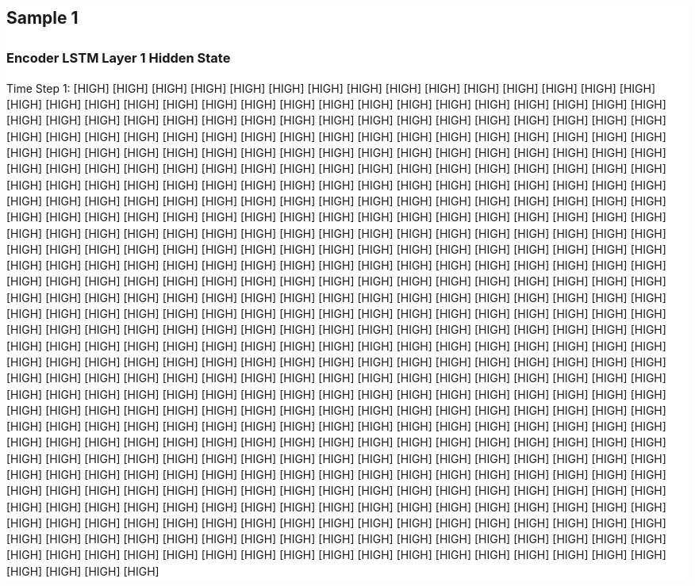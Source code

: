 ## Sample 1
### Encoder LSTM Layer 1 Hidden State
Time Step 1: [HIGH] [HIGH] [HIGH] [HIGH] [HIGH] [HIGH] [HIGH] [HIGH] [HIGH] [HIGH] [HIGH] [HIGH] [HIGH] [HIGH] [HIGH] [HIGH] [HIGH] [HIGH] [HIGH] [HIGH] [HIGH] [HIGH] [HIGH] [HIGH] [HIGH] [HIGH] [HIGH] [HIGH] [HIGH] [HIGH] [HIGH] [HIGH] [HIGH] [HIGH] [HIGH] [HIGH] [HIGH] [HIGH] [HIGH] [HIGH] [HIGH] [HIGH] [HIGH] [HIGH] [HIGH] [HIGH] [HIGH] [HIGH] [HIGH] [HIGH] [HIGH] [HIGH] [HIGH] [HIGH] [HIGH] [HIGH] [HIGH] [HIGH] [HIGH] [HIGH] [HIGH] [HIGH] [HIGH] [HIGH] [HIGH] [HIGH] [HIGH] [HIGH] [HIGH] [HIGH] [HIGH] [HIGH] [HIGH] [HIGH] [HIGH] [HIGH] [HIGH] [HIGH] [HIGH] [HIGH] [HIGH] [HIGH] [HIGH] [HIGH] [HIGH] [HIGH] [HIGH] [HIGH] [HIGH] [HIGH] [HIGH] [HIGH] [HIGH] [HIGH] [HIGH] [HIGH] [HIGH] [HIGH] [HIGH] [HIGH] [HIGH] [HIGH] [HIGH] [HIGH] [HIGH] [HIGH] [HIGH] [HIGH] [HIGH] [HIGH] [HIGH] [HIGH] [HIGH] [HIGH] [HIGH] [HIGH] [HIGH] [HIGH] [HIGH] [HIGH] [HIGH] [HIGH] [HIGH] [HIGH] [HIGH] [HIGH] [HIGH] [HIGH] [HIGH] [HIGH] [HIGH] [HIGH] [HIGH] [HIGH] [HIGH] [HIGH] [HIGH] [HIGH] [HIGH] [HIGH] [HIGH] [HIGH] [HIGH] [HIGH] [HIGH] [HIGH] [HIGH] [HIGH] [HIGH] [HIGH] [HIGH] [HIGH] [HIGH] [HIGH] [HIGH] [HIGH] [HIGH] [HIGH] [HIGH] [HIGH] [HIGH] [HIGH] [HIGH] [HIGH] [HIGH] [HIGH] [HIGH] [HIGH] [HIGH] [HIGH] [HIGH] [HIGH] [HIGH] [HIGH] [HIGH] [HIGH] [HIGH] [HIGH] [HIGH] [HIGH] [HIGH] [HIGH] [HIGH] [HIGH] [HIGH] [HIGH] [HIGH] [HIGH] [HIGH] [HIGH] [HIGH] [HIGH] [HIGH] [HIGH] [HIGH] [HIGH] [HIGH] [HIGH] [HIGH] [HIGH] [HIGH] [HIGH] [HIGH] [HIGH] [HIGH] [HIGH] [HIGH] [HIGH] [HIGH] [HIGH] [HIGH] [HIGH] [HIGH] [HIGH] [HIGH] [HIGH] [HIGH] [HIGH] [HIGH] [HIGH] [HIGH] [HIGH] [HIGH] [HIGH] [HIGH] [HIGH] [HIGH] [HIGH] [HIGH] [HIGH] [HIGH] [HIGH] [HIGH] [HIGH] [HIGH] [HIGH] [HIGH] [HIGH] [HIGH] [HIGH] [HIGH] [HIGH] [HIGH] [HIGH] [HIGH] [HIGH] [HIGH] [HIGH] [HIGH] [HIGH] [HIGH] [HIGH] [HIGH] [HIGH] [HIGH] [HIGH] [HIGH] [HIGH] [HIGH] [HIGH] [HIGH] [HIGH] [HIGH] [HIGH] [HIGH] [HIGH] [HIGH] [HIGH] [HIGH] [HIGH] [HIGH] [HIGH] [HIGH] [HIGH] [HIGH] [HIGH] [HIGH] [HIGH] [HIGH] [HIGH] [HIGH] [HIGH] [HIGH] [HIGH] [HIGH] [HIGH] [HIGH] [HIGH] [HIGH] [HIGH] [HIGH] [HIGH] [HIGH] [HIGH] [HIGH] [HIGH] [HIGH] [HIGH] [HIGH] [HIGH] [HIGH] [HIGH] [HIGH] [HIGH] [HIGH] [HIGH] [HIGH] [HIGH] [HIGH] [HIGH] [HIGH] [HIGH] [HIGH] [HIGH] [HIGH] [HIGH] [HIGH] [HIGH] [HIGH] [HIGH] [HIGH] [HIGH] [HIGH] [HIGH] [HIGH] [HIGH] [HIGH] [HIGH] [HIGH] [HIGH] [HIGH] [HIGH] [HIGH] [HIGH] [HIGH] [HIGH] [HIGH] [HIGH] [HIGH] [HIGH] [HIGH] [HIGH] [HIGH] [HIGH] [HIGH] [HIGH] [HIGH] [HIGH] [HIGH] [HIGH] [HIGH] [HIGH] [HIGH] [HIGH] [HIGH] [HIGH] [HIGH] [HIGH] [HIGH] [HIGH] [HIGH] [HIGH] [HIGH] [HIGH] [HIGH] [HIGH] [HIGH] [HIGH] [HIGH] [HIGH] [HIGH] [HIGH] [HIGH] [HIGH] [HIGH] [HIGH] [HIGH] [HIGH] [HIGH] [HIGH] [HIGH] [HIGH] [HIGH] [HIGH] [HIGH] [HIGH] [HIGH] [HIGH] [HIGH] [HIGH] [HIGH] [HIGH] [HIGH] [HIGH] [HIGH] [HIGH] [HIGH] [HIGH] [HIGH] [HIGH] [HIGH] [HIGH] [HIGH] [HIGH] [HIGH] [HIGH] [HIGH] [HIGH] [HIGH] [HIGH] [HIGH] [HIGH] [HIGH] [HIGH] [HIGH] [HIGH] [HIGH] [HIGH] [HIGH] [HIGH] [HIGH] [HIGH] [HIGH] [HIGH] [HIGH] [HIGH] [HIGH] [HIGH] [HIGH] [HIGH] [HIGH] [HIGH] [HIGH] [HIGH] [HIGH] [HIGH] [HIGH] [HIGH] [HIGH] [HIGH] [HIGH] [HIGH] [HIGH] [HIGH] [HIGH] [HIGH] [HIGH] [HIGH] [HIGH] [HIGH] [HIGH] [HIGH] [HIGH] [HIGH] [HIGH] [HIGH] [HIGH] [HIGH] [HIGH] [HIGH] [HIGH] [HIGH] [HIGH] [HIGH] [HIGH] [HIGH] [HIGH] [HIGH] [HIGH] [HIGH] [HIGH] [HIGH] [HIGH] [HIGH] [HIGH] [HIGH] [HIGH] [HIGH] [HIGH] [HIGH] [HIGH] [HIGH] [HIGH] [HIGH] [HIGH] [HIGH] [HIGH] [HIGH] [HIGH] [HIGH] [HIGH] [HIGH] [HIGH] [HIGH] [HIGH] [HIGH] [HIGH] [HIGH] [HIGH] [HIGH] [HIGH] [HIGH] [HIGH] [HIGH] [HIGH] [HIGH] [HIGH] [HIGH] [HIGH] [HIGH] [HIGH] [HIGH]